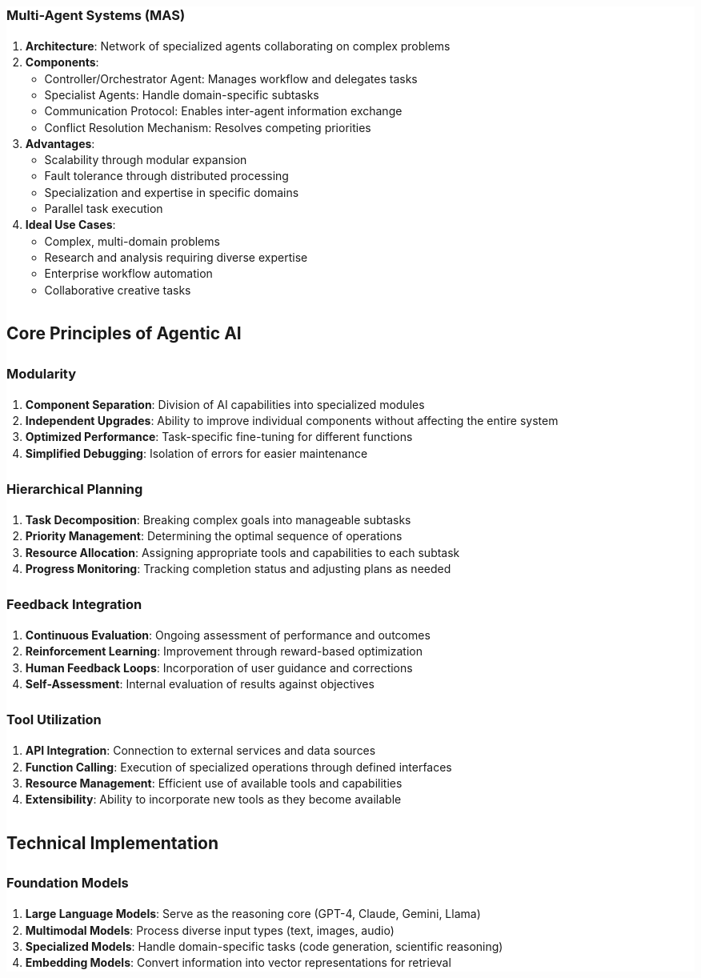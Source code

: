 ### Multi-Agent Systems (MAS)
1. **Architecture**: Network of specialized agents collaborating on complex problems
2. **Components**:
   - Controller/Orchestrator Agent: Manages workflow and delegates tasks
   - Specialist Agents: Handle domain-specific subtasks
   - Communication Protocol: Enables inter-agent information exchange
   - Conflict Resolution Mechanism: Resolves competing priorities
3. **Advantages**:
   - Scalability through modular expansion
   - Fault tolerance through distributed processing
   - Specialization and expertise in specific domains
   - Parallel task execution
4. **Ideal Use Cases**:
   - Complex, multi-domain problems
   - Research and analysis requiring diverse expertise
   - Enterprise workflow automation
   - Collaborative creative tasks

## Core Principles of Agentic AI

### Modularity
1. **Component Separation**: Division of AI capabilities into specialized modules
2. **Independent Upgrades**: Ability to improve individual components without affecting the entire system
3. **Optimized Performance**: Task-specific fine-tuning for different functions
4. **Simplified Debugging**: Isolation of errors for easier maintenance

### Hierarchical Planning
1. **Task Decomposition**: Breaking complex goals into manageable subtasks
2. **Priority Management**: Determining the optimal sequence of operations
3. **Resource Allocation**: Assigning appropriate tools and capabilities to each subtask
4. **Progress Monitoring**: Tracking completion status and adjusting plans as needed

### Feedback Integration
1. **Continuous Evaluation**: Ongoing assessment of performance and outcomes
2. **Reinforcement Learning**: Improvement through reward-based optimization
3. **Human Feedback Loops**: Incorporation of user guidance and corrections
4. **Self-Assessment**: Internal evaluation of results against objectives

### Tool Utilization
1. **API Integration**: Connection to external services and data sources
2. **Function Calling**: Execution of specialized operations through defined interfaces
3. **Resource Management**: Efficient use of available tools and capabilities
4. **Extensibility**: Ability to incorporate new tools as they become available

## Technical Implementation

### Foundation Models
1. **Large Language Models**: Serve as the reasoning core (GPT-4, Claude, Gemini, Llama)
2. **Multimodal Models**: Process diverse input types (text, images, audio)
3. **Specialized Models**: Handle domain-specific tasks (code generation, scientific reasoning)
4. **Embedding Models**: Convert information into vector representations for retrieval
